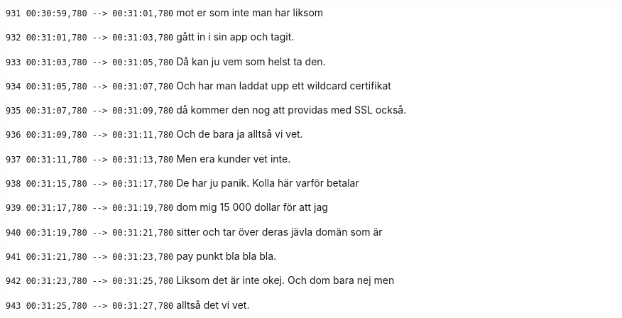 

`931 00:30:59,780 --> 00:31:01,780`
mot er som inte man har liksom



`932 00:31:01,780 --> 00:31:03,780`
gått in i sin app och tagit.



`933 00:31:03,780 --> 00:31:05,780`
Då kan ju vem som helst ta den.



`934 00:31:05,780 --> 00:31:07,780`
Och har man laddat upp ett wildcard certifikat



`935 00:31:07,780 --> 00:31:09,780`
då kommer den nog att providas med SSL också.



`936 00:31:09,780 --> 00:31:11,780`
Och de bara ja alltså vi vet.



`937 00:31:11,780 --> 00:31:13,780`
Men era kunder vet inte.



`938 00:31:15,780 --> 00:31:17,780`
De har ju panik. Kolla här varför betalar



`939 00:31:17,780 --> 00:31:19,780`
dom mig 15 000 dollar för att jag



`940 00:31:19,780 --> 00:31:21,780`
sitter och tar över deras jävla domän som är



`941 00:31:21,780 --> 00:31:23,780`
pay punkt bla bla bla.



`942 00:31:23,780 --> 00:31:25,780`
Liksom det är inte okej. Och dom bara nej men



`943 00:31:25,780 --> 00:31:27,780`
alltså det vi vet.



